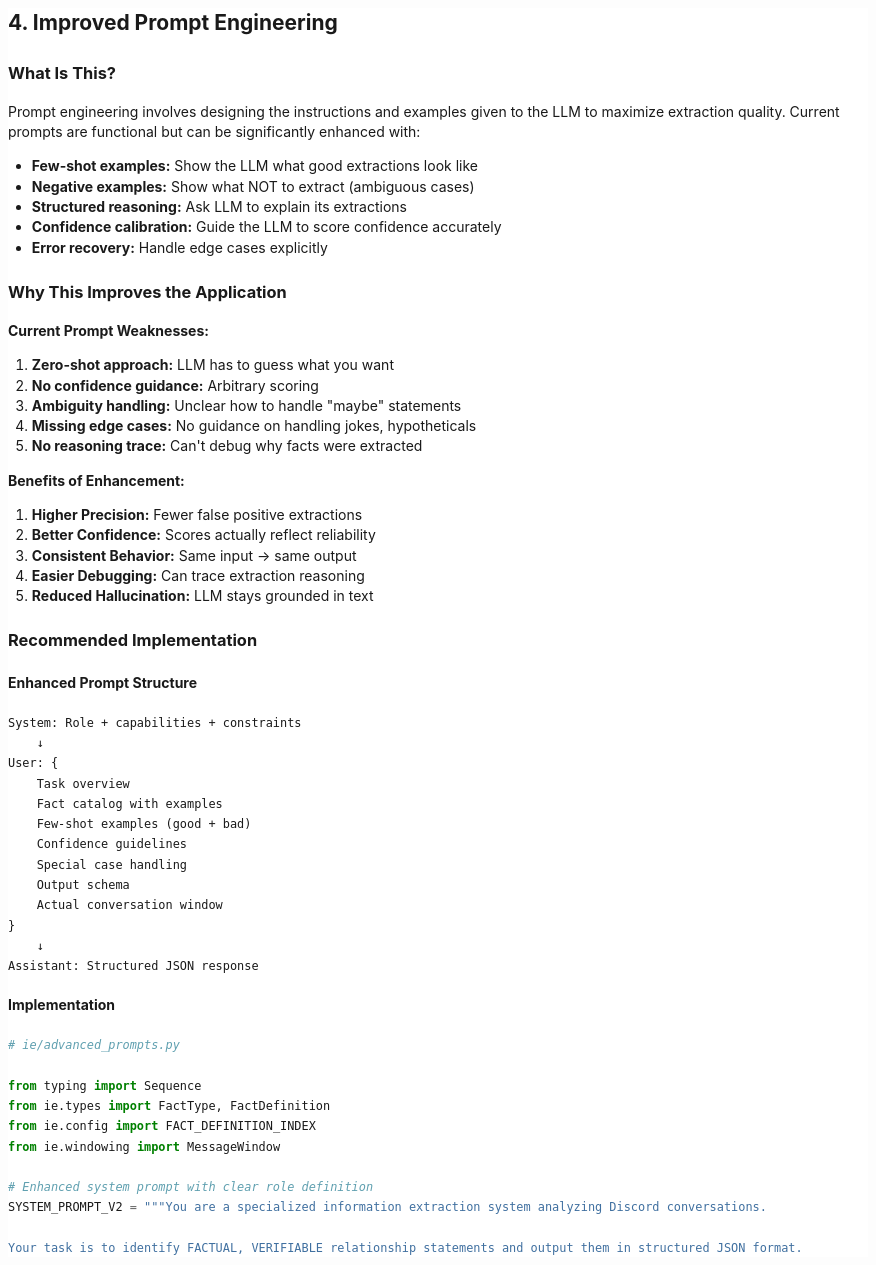 
## 4. Improved Prompt Engineering

### What Is This?

Prompt engineering involves designing the instructions and examples given to the LLM to maximize extraction quality. Current prompts are functional but can be significantly enhanced with:

- **Few-shot examples:** Show the LLM what good extractions look like
- **Negative examples:** Show what NOT to extract (ambiguous cases)
- **Structured reasoning:** Ask LLM to explain its extractions
- **Confidence calibration:** Guide the LLM to score confidence accurately
- **Error recovery:** Handle edge cases explicitly

### Why This Improves the Application

**Current Prompt Weaknesses:**
1. **Zero-shot approach:** LLM has to guess what you want
2. **No confidence guidance:** Arbitrary scoring
3. **Ambiguity handling:** Unclear how to handle "maybe" statements
4. **Missing edge cases:** No guidance on handling jokes, hypotheticals
5. **No reasoning trace:** Can't debug why facts were extracted

**Benefits of Enhancement:**
1. **Higher Precision:** Fewer false positive extractions
2. **Better Confidence:** Scores actually reflect reliability
3. **Consistent Behavior:** Same input → same output
4. **Easier Debugging:** Can trace extraction reasoning
5. **Reduced Hallucination:** LLM stays grounded in text

### Recommended Implementation

#### Enhanced Prompt Structure

```
System: Role + capabilities + constraints
    ↓
User: {
    Task overview
    Fact catalog with examples
    Few-shot examples (good + bad)
    Confidence guidelines
    Special case handling
    Output schema
    Actual conversation window
}
    ↓
Assistant: Structured JSON response
```

#### Implementation

```python
# ie/advanced_prompts.py

from typing import Sequence
from ie.types import FactType, FactDefinition
from ie.config import FACT_DEFINITION_INDEX
from ie.windowing import MessageWindow

# Enhanced system prompt with clear role definition
SYSTEM_PROMPT_V2 = """You are a specialized information extraction system analyzing Discord conversations.

Your task is to identify FACTUAL, VERIFIABLE relationship statements and output them in structured JSON format.
```
